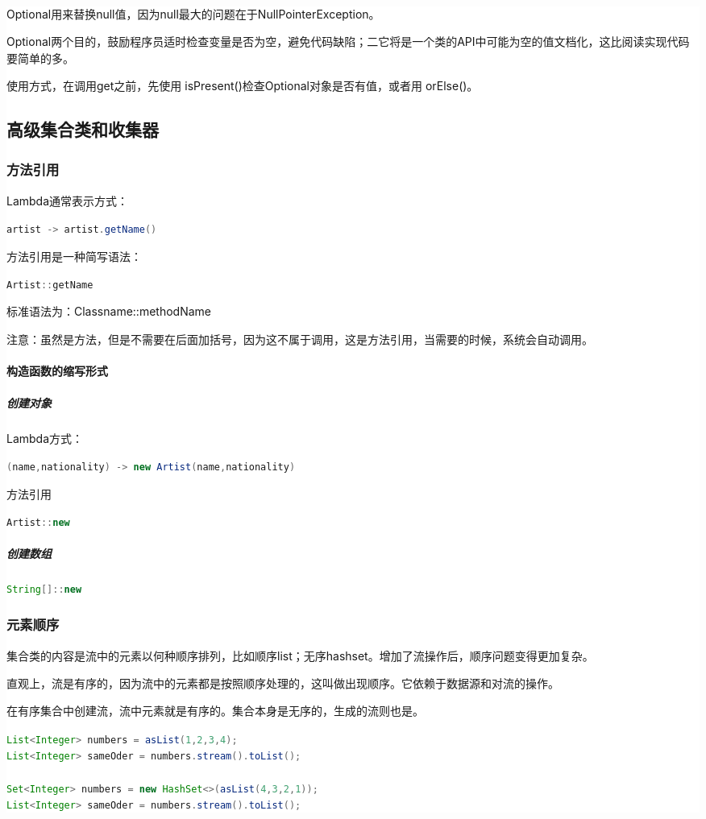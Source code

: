 Optional用来替换null值，因为null最大的问题在于NullPointerException。

Optional两个目的，鼓励程序员适时检查变量是否为空，避免代码缺陷；二它将是一个类的API中可能为空的值文档化，这比阅读实现代码要简单的多。

使用方式，在调用get之前，先使用 isPresent()检查Optional对象是否有值，或者用 orElse()。

## 高级集合类和收集器

### 方法引用

Lambda通常表示方式：

```java
artist -> artist.getName()
```

方法引用是一种简写语法：

```java
Artist::getName
```

标准语法为：Classname::methodName

注意：虽然是方法，但是不需要在后面加括号，因为这不属于调用，这是方法引用，当需要的时候，系统会自动调用。

#### 构造函数的缩写形式

##### 创建对象

Lambda方式：

```java
(name,nationality) -> new Artist(name,nationality)
```

方法引用

```java
Artist::new
```

##### 创建数组

```java
String[]::new
```

### 元素顺序

集合类的内容是流中的元素以何种顺序排列，比如顺序list；无序hashset。增加了流操作后，顺序问题变得更加复杂。

直观上，流是有序的，因为流中的元素都是按照顺序处理的，这叫做出现顺序。它依赖于数据源和对流的操作。

在有序集合中创建流，流中元素就是有序的。集合本身是无序的，生成的流则也是。

```java
List<Integer> numbers = asList(1,2,3,4);
List<Integer> sameOder = numbers.stream().toList();

Set<Integer> numbers = new HashSet<>(asList(4,3,2,1));
List<Integer> sameOder = numbers.stream().toList();
```
